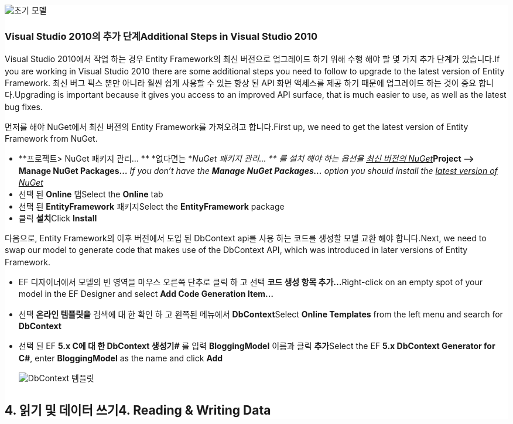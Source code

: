 ![초기 모델](~/ef6/media/modelinitial.png)

### <a name="additional-steps-in-visual-studio-2010"></a><span data-ttu-id="3b5d3-157">Visual Studio 2010의 추가 단계</span><span class="sxs-lookup"><span data-stu-id="3b5d3-157">Additional Steps in Visual Studio 2010</span></span>

<span data-ttu-id="3b5d3-158">Visual Studio 2010에서 작업 하는 경우 Entity Framework의 최신 버전으로 업그레이드 하기 위해 수행 해야 할 몇 가지 추가 단계가 있습니다.</span><span class="sxs-lookup"><span data-stu-id="3b5d3-158">If you are working in Visual Studio 2010 there are some additional steps you need to follow to upgrade to the latest version of Entity Framework.</span></span> <span data-ttu-id="3b5d3-159">최신 버그 픽스 뿐만 아니라 훨씬 쉽게 사용할 수 있는 향상 된 API 화면 액세스를 제공 하기 때문에 업그레이드 하는 것이 중요 합니다.</span><span class="sxs-lookup"><span data-stu-id="3b5d3-159">Upgrading is important because it gives you access to an improved API surface, that is much easier to use, as well as the latest bug fixes.</span></span>

<span data-ttu-id="3b5d3-160">먼저를 해야 NuGet에서 최신 버전의 Entity Framework를 가져오려고 합니다.</span><span class="sxs-lookup"><span data-stu-id="3b5d3-160">First up, we need to get the latest version of Entity Framework from NuGet.</span></span>

-   <span data-ttu-id="3b5d3-161">\*\*프로젝트&gt; NuGet 패키지 관리... \*\* 
     \*없다면는 \**NuGet 패키지 관리... \*\* 를 설치 해야 하는 옵션을 [최신 버전의 NuGet](http://visualstudiogallery.msdn.microsoft.com/27077b70-9dad-4c64-adcf-c7cf6bc9970c)*</span><span class="sxs-lookup"><span data-stu-id="3b5d3-161">**Project –&gt; Manage NuGet Packages…**
*If you don’t have the **Manage NuGet Packages…** option you should install the [latest version of NuGet](http://visualstudiogallery.msdn.microsoft.com/27077b70-9dad-4c64-adcf-c7cf6bc9970c)*</span></span>
-   <span data-ttu-id="3b5d3-162">선택 된 **Online** 탭</span><span class="sxs-lookup"><span data-stu-id="3b5d3-162">Select the **Online** tab</span></span>
-   <span data-ttu-id="3b5d3-163">선택 된 **EntityFramework** 패키지</span><span class="sxs-lookup"><span data-stu-id="3b5d3-163">Select the **EntityFramework** package</span></span>
-   <span data-ttu-id="3b5d3-164">클릭 **설치**</span><span class="sxs-lookup"><span data-stu-id="3b5d3-164">Click **Install**</span></span>

<span data-ttu-id="3b5d3-165">다음으로, Entity Framework의 이후 버전에서 도입 된 DbContext api를 사용 하는 코드를 생성할 모델 교환 해야 합니다.</span><span class="sxs-lookup"><span data-stu-id="3b5d3-165">Next, we need to swap our model to generate code that makes use of the DbContext API, which was introduced in later versions of Entity Framework.</span></span>

-   <span data-ttu-id="3b5d3-166">EF 디자이너에서 모델의 빈 영역을 마우스 오른쪽 단추로 클릭 하 고 선택 **코드 생성 항목 추가...**</span><span class="sxs-lookup"><span data-stu-id="3b5d3-166">Right-click on an empty spot of your model in the EF Designer and select **Add Code Generation Item…**</span></span>
-   <span data-ttu-id="3b5d3-167">선택 **온라인 템플릿을** 검색에 대 한 확인 하 고 왼쪽된 메뉴에서 **DbContext**</span><span class="sxs-lookup"><span data-stu-id="3b5d3-167">Select **Online Templates** from the left menu and search for **DbContext**</span></span>
-   <span data-ttu-id="3b5d3-168">선택 된 EF **5.x C에 대 한 DbContext 생성기\#** 를 입력 **BloggingModel** 이름과 클릭 **추가**</span><span class="sxs-lookup"><span data-stu-id="3b5d3-168">Select the EF **5.x DbContext Generator for C\#**, enter **BloggingModel** as the name and click **Add**</span></span>

    ![DbContext 템플릿](~/ef6/media/dbcontexttemplate.png)

 

## <a name="4-reading--writing-data"></a><span data-ttu-id="3b5d3-170">4. 읽기 및 데이터 쓰기</span><span class="sxs-lookup"><span data-stu-id="3b5d3-170">4. Reading & Writing Data</span></span>
